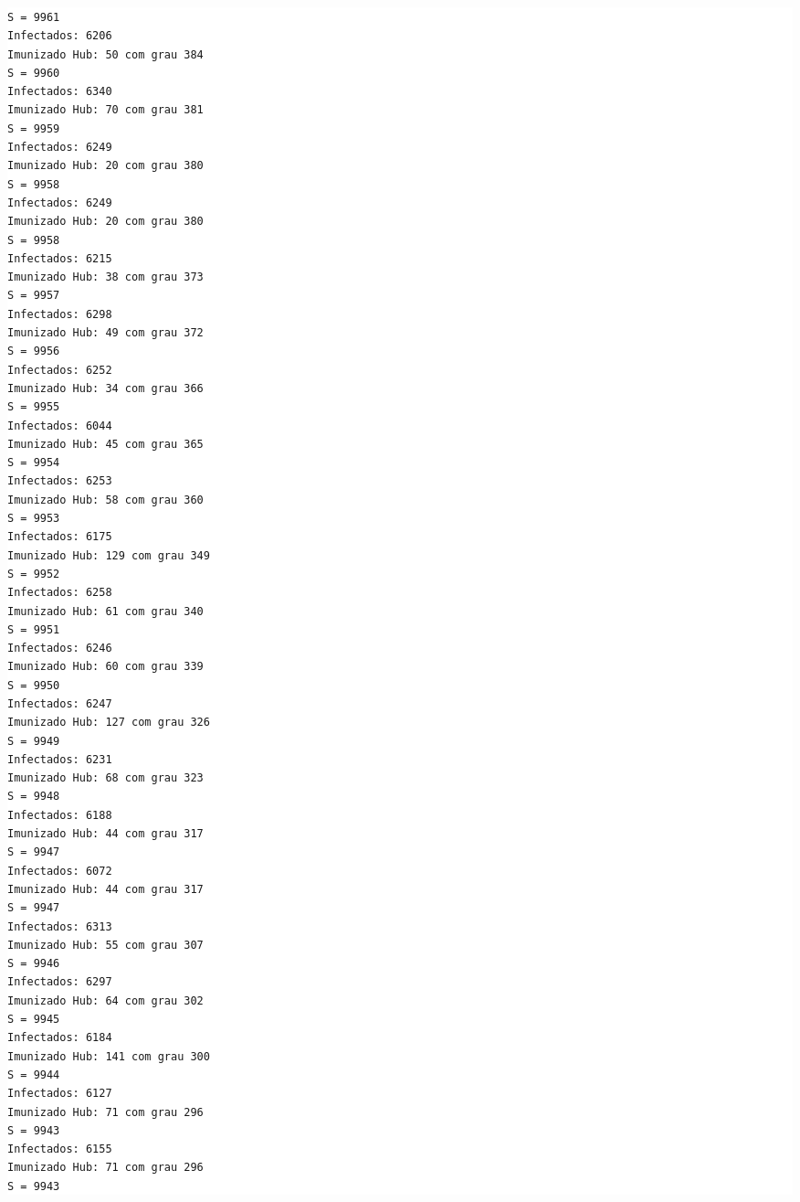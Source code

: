     S = 9961
    Infectados: 6206
    Imunizado Hub: 50 com grau 384
    S = 9960
    Infectados: 6340
    Imunizado Hub: 70 com grau 381
    S = 9959
    Infectados: 6249
    Imunizado Hub: 20 com grau 380
    S = 9958
    Infectados: 6249
    Imunizado Hub: 20 com grau 380
    S = 9958
    Infectados: 6215
    Imunizado Hub: 38 com grau 373
    S = 9957
    Infectados: 6298
    Imunizado Hub: 49 com grau 372
    S = 9956
    Infectados: 6252
    Imunizado Hub: 34 com grau 366
    S = 9955
    Infectados: 6044
    Imunizado Hub: 45 com grau 365
    S = 9954
    Infectados: 6253
    Imunizado Hub: 58 com grau 360
    S = 9953
    Infectados: 6175
    Imunizado Hub: 129 com grau 349
    S = 9952
    Infectados: 6258
    Imunizado Hub: 61 com grau 340
    S = 9951
    Infectados: 6246
    Imunizado Hub: 60 com grau 339
    S = 9950
    Infectados: 6247
    Imunizado Hub: 127 com grau 326
    S = 9949
    Infectados: 6231
    Imunizado Hub: 68 com grau 323
    S = 9948
    Infectados: 6188
    Imunizado Hub: 44 com grau 317
    S = 9947
    Infectados: 6072
    Imunizado Hub: 44 com grau 317
    S = 9947
    Infectados: 6313
    Imunizado Hub: 55 com grau 307
    S = 9946
    Infectados: 6297
    Imunizado Hub: 64 com grau 302
    S = 9945
    Infectados: 6184
    Imunizado Hub: 141 com grau 300
    S = 9944
    Infectados: 6127
    Imunizado Hub: 71 com grau 296
    S = 9943
    Infectados: 6155
    Imunizado Hub: 71 com grau 296
    S = 9943